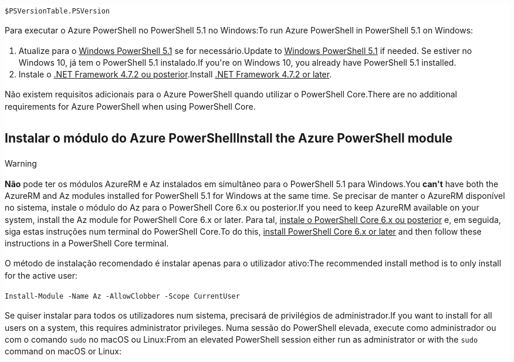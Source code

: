 ```powershell-interactive
$PSVersionTable.PSVersion
```

<span data-ttu-id="f1c38-111">Para executar o Azure PowerShell no PowerShell 5.1 no Windows:</span><span class="sxs-lookup"><span data-stu-id="f1c38-111">To run Azure PowerShell in PowerShell 5.1 on Windows:</span></span>

1. <span data-ttu-id="f1c38-112">Atualize para o [Windows PowerShell 5.1](/powershell/scripting/install/installing-windows-powershell#upgrading-existing-windows-powershell) se for necessário.</span><span class="sxs-lookup"><span data-stu-id="f1c38-112">Update to [Windows PowerShell 5.1](/powershell/scripting/install/installing-windows-powershell#upgrading-existing-windows-powershell) if needed.</span></span> <span data-ttu-id="f1c38-113">Se estiver no Windows 10, já tem o PowerShell 5.1 instalado.</span><span class="sxs-lookup"><span data-stu-id="f1c38-113">If you're on Windows 10, you already have PowerShell 5.1 installed.</span></span>
2. <span data-ttu-id="f1c38-114">Instale o [.NET Framework 4.7.2 ou posterior](/dotnet/framework/install).</span><span class="sxs-lookup"><span data-stu-id="f1c38-114">Install [.NET Framework 4.7.2 or later](/dotnet/framework/install).</span></span>

<span data-ttu-id="f1c38-115">Não existem requisitos adicionais para o Azure PowerShell quando utilizar o PowerShell Core.</span><span class="sxs-lookup"><span data-stu-id="f1c38-115">There are no additional requirements for Azure PowerShell when using PowerShell Core.</span></span>

## <a name="install-the-azure-powershell-module"></a><span data-ttu-id="f1c38-116">Instalar o módulo do Azure PowerShell</span><span class="sxs-lookup"><span data-stu-id="f1c38-116">Install the Azure PowerShell module</span></span>

> [!WARNING]
> <span data-ttu-id="f1c38-117">__Não__ pode ter os módulos AzureRM e Az instalados em simultâneo para o PowerShell 5.1 para Windows.</span><span class="sxs-lookup"><span data-stu-id="f1c38-117">You __can't__ have both the AzureRM and Az modules installed for PowerShell 5.1 for Windows at the same time.</span></span> <span data-ttu-id="f1c38-118">Se precisar de manter o AzureRM disponível no sistema, instale o módulo do Az para o PowerShell Core 6.x ou posterior.</span><span class="sxs-lookup"><span data-stu-id="f1c38-118">If you need to keep AzureRM available on your system, install the Az module for PowerShell Core 6.x or later.</span></span> <span data-ttu-id="f1c38-119">Para tal, [instale o PowerShell Core 6.x ou posterior](https://docs.microsoft.com/powershell/scripting/install/installing-powershell-core-on-windows) e, em seguida, siga estas instruções num terminal do PowerShell Core.</span><span class="sxs-lookup"><span data-stu-id="f1c38-119">To do this, [install PowerShell Core 6.x or later](https://docs.microsoft.com/powershell/scripting/install/installing-powershell-core-on-windows) and then follow these instructions in a PowerShell Core terminal.</span></span>

<span data-ttu-id="f1c38-120">O método de instalação recomendado é instalar apenas para o utilizador ativo:</span><span class="sxs-lookup"><span data-stu-id="f1c38-120">The recommended install method is to only install for the active user:</span></span>

```powershell-interactive
Install-Module -Name Az -AllowClobber -Scope CurrentUser
```

<span data-ttu-id="f1c38-121">Se quiser instalar para todos os utilizadores num sistema, precisará de privilégios de administrador.</span><span class="sxs-lookup"><span data-stu-id="f1c38-121">If you want to install for all users on a system, this requires administrator privileges.</span></span> <span data-ttu-id="f1c38-122">Numa sessão do PowerShell elevada, execute como administrador ou com o comando `sudo` no macOS ou Linux:</span><span class="sxs-lookup"><span data-stu-id="f1c38-122">From an elevated PowerShell session either run as administrator or with the `sudo` command on macOS or Linux:</span></span>
